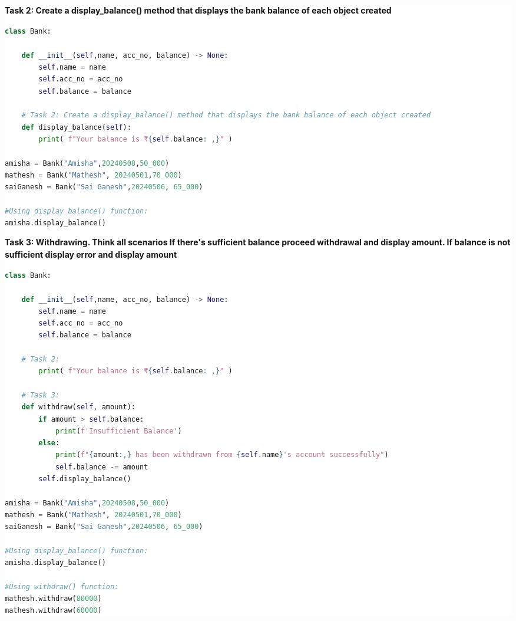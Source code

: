 **Task 2: Create a display_balance() method that displays the bank balance of each object created**

```python
class Bank:

    def __init__(self,name, acc_no, balance) -> None:
        self.name = name
        self.acc_no = acc_no
        self.balance = balance
    
    # Task 2: Create a display_balance() method that displays the bank balance of each object created
    def display_balance(self):
        print( f"Your balance is ₹{self.balance: ,}" )
        
amisha = Bank("Amisha",20240508,50_000)
mathesh = Bank("Mathesh", 20240501,70_000)
saiGanesh = Bank("Sai Ganesh",20240506, 65_000)

#Using display_balance() function:
amisha.display_balance()

```

**Task 3: Withdrawing. Think all scenarios  If there's sufficient balance proceed withdrawal and display amount. If balance is not sufficient display error and display amount**

```python
class Bank:

    def __init__(self,name, acc_no, balance) -> None:
        self.name = name
        self.acc_no = acc_no
        self.balance = balance
    
    # Task 2: 
        print( f"Your balance is ₹{self.balance: ,}" )
        
    # Task 3: 
    def withdraw(self, amount):
        if amount > self.balance:
            print(f'Insufficient Balance')
        else:
            print(f"{amount:,} has been withdrawn from {self.name}'s account successfully")
            self.balance -= amount
        self.display_balance()
        
amisha = Bank("Amisha",20240508,50_000)
mathesh = Bank("Mathesh", 20240501,70_000)
saiGanesh = Bank("Sai Ganesh",20240506, 65_000)

#Using display_balance() function:
amisha.display_balance()

#Using withdraw() function:
mathesh.withdraw(80000)
mathesh.withdraw(60000)
```
